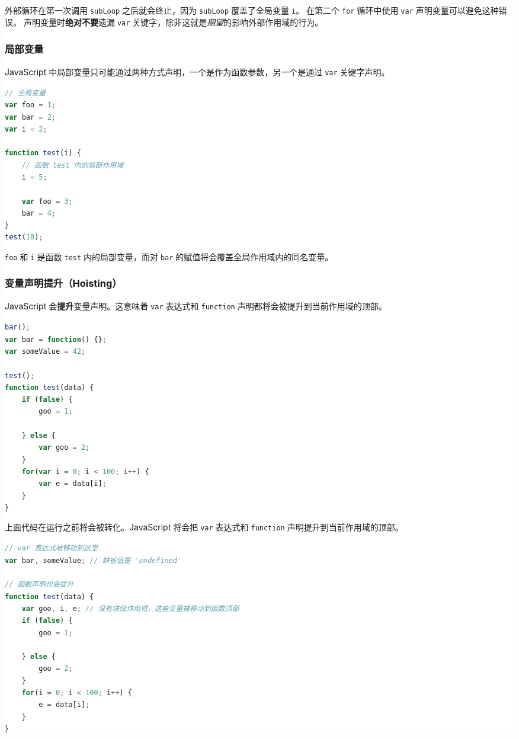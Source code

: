 外部循环在第一次调用 `subLoop` 之后就会终止，因为 `subLoop` 覆盖了全局变量 `i`。 在第二个 `for` 循环中使用 `var` 声明变量可以避免这种错误。 声明变量时**绝对不要**遗漏 `var` 关键字，除非这就是*期望*的影响外部作用域的行为。

### 局部变量

JavaScript 中局部变量只可能通过两种方式声明，一个是作为函数参数，另一个是通过 `var` 关键字声明。

```js
// 全局变量
var foo = 1;
var bar = 2;
var i = 2;

function test(i) {
    // 函数 test 内的局部作用域
    i = 5;

    var foo = 3;
    bar = 4;
}
test(10); 
```

`foo` 和 `i` 是函数 `test` 内的局部变量，而对 `bar` 的赋值将会覆盖全局作用域内的同名变量。

### 变量声明提升（Hoisting）

JavaScript 会**提升**变量声明。这意味着 `var` 表达式和 `function` 声明都将会被提升到当前作用域的顶部。

```js
bar();
var bar = function() {};
var someValue = 42;

test();
function test(data) {
    if (false) {
        goo = 1;

    } else {
        var goo = 2;
    }
    for(var i = 0; i < 100; i++) {
        var e = data[i];
    }
} 
```

上面代码在运行之前将会被转化。JavaScript 将会把 `var` 表达式和 `function` 声明提升到当前作用域的顶部。

```js
// var 表达式被移动到这里
var bar, someValue; // 缺省值是 'undefined'

// 函数声明也会提升
function test(data) {
    var goo, i, e; // 没有块级作用域，这些变量被移动到函数顶部
    if (false) {
        goo = 1;

    } else {
        goo = 2;
    }
    for(i = 0; i < 100; i++) {
        e = data[i];
    }
}
```